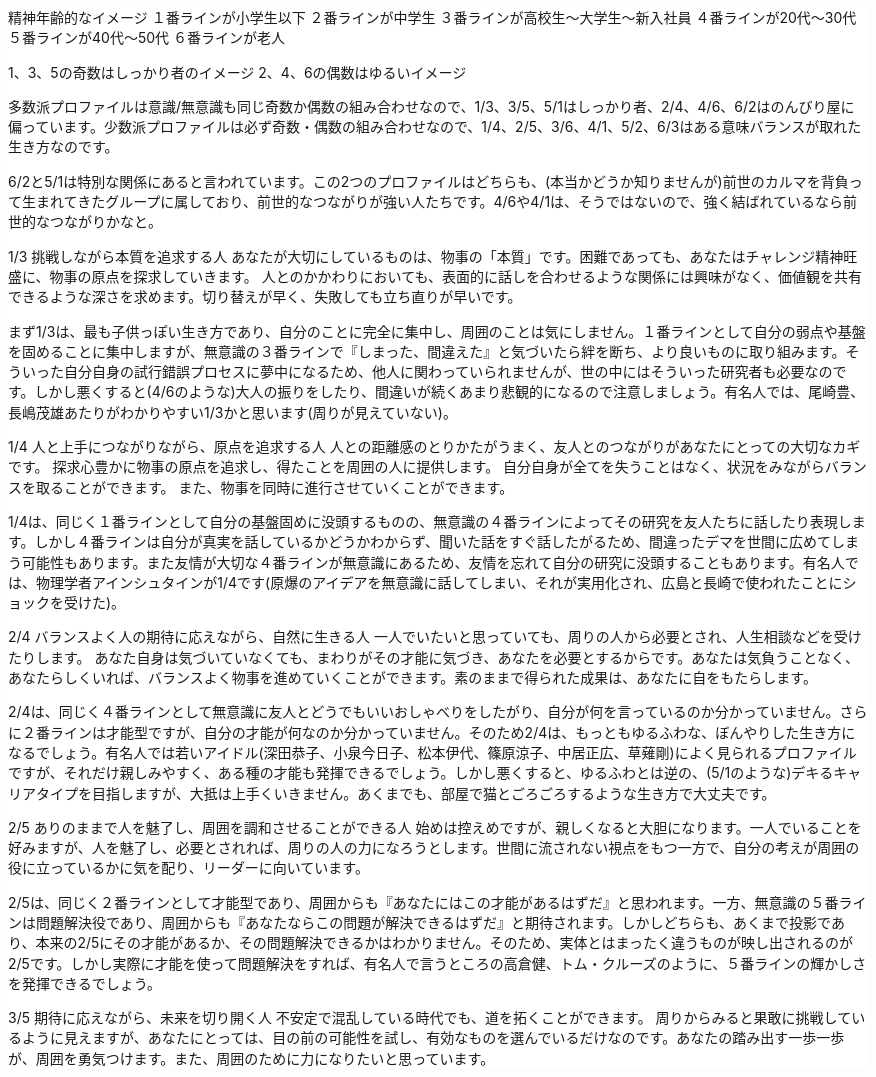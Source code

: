 精神年齢的なイメージ
１番ラインが小学生以下
２番ラインが中学生
３番ラインが高校生～大学生～新入社員
４番ラインが20代～30代
５番ラインが40代～50代
６番ラインが老人

1、3、5の奇数はしっかり者のイメージ
2、4、6の偶数はゆるいイメージ

多数派プロファイルは意識/無意識も同じ奇数か偶数の組み合わせなので、1/3、3/5、5/1はしっかり者、2/4、4/6、6/2はのんびり屋に偏っています。少数派プロファイルは必ず奇数・偶数の組み合わせなので、1/4、2/5、3/6、4/1、5/2、6/3はある意味バランスが取れた生き方なのです。

6/2と5/1は特別な関係にあると言われています。この2つのプロファイルはどちらも、(本当かどうか知りませんが)前世のカルマを背負って生まれてきたグループに属しており、前世的なつながりが強い人たちです。4/6や4/1は、そうではないので、強く結ばれているなら前世的なつながりかなと。

1/3 挑戦しながら本質を追求する人
あなたが大切にしているものは、物事の「本質」です。困難であっても、あなたはチャレンジ精神旺盛に、物事の原点を探求していきます。
人とのかかわりにおいても、表面的に話しを合わせるような関係には興味がなく、価値観を共有できるような深さを求めます。切り替えが早く、失敗しても立ち直りが早いです。

まず1/3は、最も子供っぽい生き方であり、自分のことに完全に集中し、周囲のことは気にしません。１番ラインとして自分の弱点や基盤を固めることに集中しますが、無意識の３番ラインで『しまった、間違えた』と気づいたら絆を断ち、より良いものに取り組みます。そういった自分自身の試行錯誤プロセスに夢中になるため、他人に関わっていられませんが、世の中にはそういった研究者も必要なのです。しかし悪くすると(4/6のような)大人の振りをしたり、間違いが続くあまり悲観的になるので注意しましょう。有名人では、尾崎豊、長嶋茂雄あたりがわかりやすい1/3かと思います(周りが見えていない)。

1/4 人と上手につながりながら、原点を追求する人
人との距離感のとりかたがうまく、友人とのつながりがあなたにとっての大切なカギです。
探求心豊かに物事の原点を追求し、得たことを周囲の人に提供します。
自分自身が全てを失うことはなく、状況をみながらバランスを取ることができます。
また、物事を同時に進行させていくことができます。

1/4は、同じく１番ラインとして自分の基盤固めに没頭するものの、無意識の４番ラインによってその研究を友人たちに話したり表現します。しかし４番ラインは自分が真実を話しているかどうかわからず、聞いた話をすぐ話したがるため、間違ったデマを世間に広めてしまう可能性もあります。また友情が大切な４番ラインが無意識にあるため、友情を忘れて自分の研究に没頭することもあります。有名人では、物理学者アインシュタインが1/4です(原爆のアイデアを無意識に話してしまい、それが実用化され、広島と長崎で使われたことにショックを受けた)。

2/4 バランスよく人の期待に応えながら、自然に生きる人
一人でいたいと思っていても、周りの人から必要とされ、人生相談などを受けたりします。
あなた自身は気づいていなくても、まわりがその才能に気づき、あなたを必要とするからです。あなたは気負うことなく、あなたらしくいれば、バランスよく物事を進めていくことができます。素のままで得られた成果は、あなたに自をもたらします。

2/4は、同じく４番ラインとして無意識に友人とどうでもいいおしゃべりをしたがり、自分が何を言っているのか分かっていません。さらに２番ラインは才能型ですが、自分の才能が何なのか分かっていません。そのため2/4は、もっともゆるふわな、ぼんやりした生き方になるでしょう。有名人では若いアイドル(深田恭子、小泉今日子、松本伊代、篠原涼子、中居正広、草薙剛)によく見られるプロファイルですが、それだけ親しみやすく、ある種の才能も発揮できるでしょう。しかし悪くすると、ゆるふわとは逆の、(5/1のような)デキるキャリアタイプを目指しますが、大抵は上手くいきません。あくまでも、部屋で猫とごろごろするような生き方で大丈夫です。

2/5 ありのままで人を魅了し、周囲を調和させることができる人
始めは控えめですが、親しくなると大胆になります。一人でいることを好みますが、人を魅了し、必要とされれば、周りの人の力になろうとします。世間に流されない視点をもつ一方で、自分の考えが周囲の役に立っているかに気を配り、リーダーに向いています。

2/5は、同じく２番ラインとして才能型であり、周囲からも『あなたにはこの才能があるはずだ』と思われます。一方、無意識の５番ラインは問題解決役であり、周囲からも『あなたならこの問題が解決できるはずだ』と期待されます。しかしどちらも、あくまで投影であり、本来の2/5にその才能があるか、その問題解決できるかはわかりません。そのため、実体とはまったく違うものが映し出されるのが2/5です。しかし実際に才能を使って問題解決をすれば、有名人で言うところの高倉健、トム・クルーズのように、５番ラインの輝かしさを発揮できるでしょう。

3/5 期待に応えながら、未来を切り開く人
不安定で混乱している時代でも、道を拓くことができます。
周りからみると果敢に挑戦しているように見えますが、あなたにとっては、目の前の可能性を試し、有効なものを選んでいるだけなのです。あなたの踏み出す一歩一歩が、周囲を勇気つけます。また、周囲のために力になりたいと思っています。
